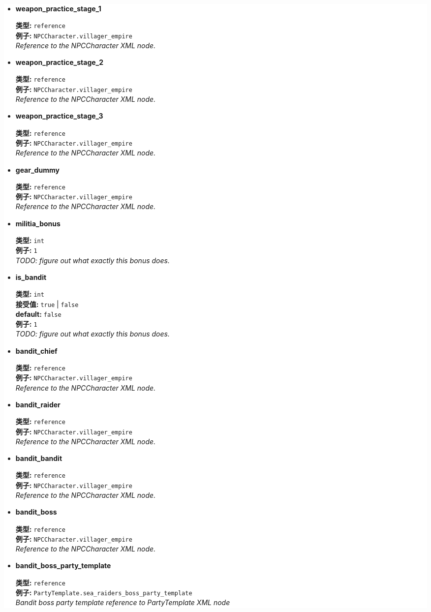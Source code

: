 * **weapon\_practice\_stage\_1**

  **类型:** `reference`  
  **例子:** `NPCCharacter.villager_empire`  
  _Reference to the NPCCharacter XML node._

* **weapon\_practice\_stage\_2**

  **类型:** `reference`  
  **例子:** `NPCCharacter.villager_empire`  
  _Reference to the NPCCharacter XML node._

* **weapon\_practice\_stage\_3**

  **类型:** `reference`  
  **例子:** `NPCCharacter.villager_empire`  
  _Reference to the NPCCharacter XML node._

* **gear\_dummy**

  **类型:** `reference`  
  **例子:** `NPCCharacter.villager_empire`  
  _Reference to the NPCCharacter XML node._

* **militia\_bonus**

  **类型:** `int`  
  **例子:** `1`  
  _TODO: figure out what exactly this bonus does._

* **is\_bandit**

  **类型:** `int`  
  **接受值:** `true` \| `false`  
  **default:** `false`  
  **例子:** `1`  
  _TODO: figure out what exactly this bonus does._

* **bandit\_chief**

  **类型:** `reference`  
  **例子:** `NPCCharacter.villager_empire`  
  _Reference to the NPCCharacter XML node._

* **bandit\_raider**

  **类型:** `reference`  
  **例子:** `NPCCharacter.villager_empire`  
  _Reference to the NPCCharacter XML node._

* **bandit\_bandit**

  **类型:** `reference`  
  **例子:** `NPCCharacter.villager_empire`  
  _Reference to the NPCCharacter XML node._

* **bandit\_boss**

  **类型:** `reference`  
  **例子:** `NPCCharacter.villager_empire`  
  _Reference to the NPCCharacter XML node._

* **bandit\_boss\_party\_template**

  **类型:** `reference`  
  **例子:** `PartyTemplate.sea_raiders_boss_party_template`  
  _Bandit boss party template reference to PartyTemplate XML node_

